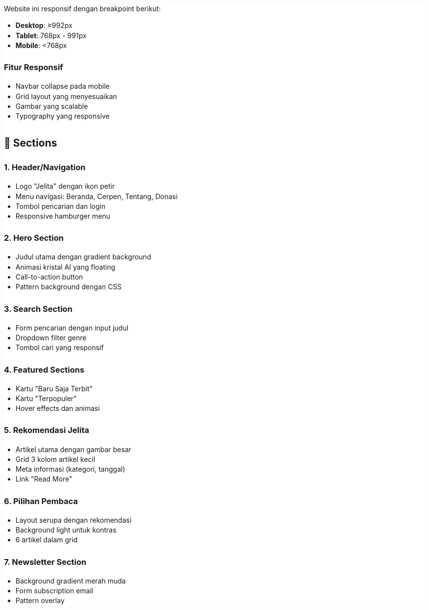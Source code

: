 Website ini responsif dengan breakpoint berikut:
- **Desktop**: ≥992px
- **Tablet**: 768px - 991px
- **Mobile**: <768px

### Fitur Responsif
- Navbar collapse pada mobile
- Grid layout yang menyesuaikan
- Gambar yang scalable
- Typography yang responsive

## 🎯 Sections

### 1. Header/Navigation
- Logo "Jelita" dengan ikon petir
- Menu navigasi: Beranda, Cerpen, Tentang, Donasi
- Tombol pencarian dan login
- Responsive hamburger menu

### 2. Hero Section
- Judul utama dengan gradient background
- Animasi kristal AI yang floating
- Call-to-action button
- Pattern background dengan CSS

### 3. Search Section
- Form pencarian dengan input judul
- Dropdown filter genre
- Tombol cari yang responsif

### 4. Featured Sections
- Kartu "Baru Saja Terbit"
- Kartu "Terpopuler"
- Hover effects dan animasi

### 5. Rekomendasi Jelita
- Artikel utama dengan gambar besar
- Grid 3 kolom artikel kecil
- Meta informasi (kategori, tanggal)
- Link "Read More"

### 6. Pilihan Pembaca
- Layout serupa dengan rekomendasi
- Background light untuk kontras
- 6 artikel dalam grid

### 7. Newsletter Section
- Background gradient merah muda
- Form subscription email
- Pattern overlay
